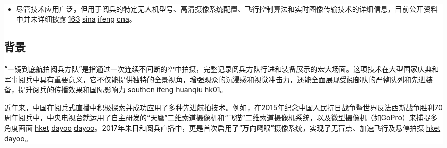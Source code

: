 - 尽管技术应用广泛，但用于阅兵的特定无人机型号、高清摄像系统配置、飞行控制算法和实时图像传输技术的详细信息，目前公开资料中并未详细披露 [163](https://vertexaisearch.cloud.google.com/grounding-api-redirect/AUZIYQEo4OacuGGuUFOxH2HLQyiDUi4Hv1ClDqSvurt3s4LpsG77Lib4sZ5fnKXqxYiR9jcNb1T-W5YMn9jvo5xGWrV4e2qVjYopZ4-UDEw_3mumHJ6rpnH3G0YplGHhxEhVH1TeLAVy0hAi5tjRRFD68DY=) [sina](https://vertexaisearch.cloud.google.com/grounding-api-redirect/AUZIYQF9xI_IbB8gyOE7GELaCETZUIzvkVH9j1-E_PujXru-Yb2OWhIcJQS-cctygg6_fnYUuwoXKmpnY9oKQ2814p6lMMYPDgJMWyqY-9oTnznZVcV-JpSyZEI01T6PsXNjnk9_B70Fp--Hkspg3KO1RjzyfhIdrJPQtzG1IYk1O-lU5Xcpn6XaRzxVJ8_FXp0tmMMdLbswnxFQTuAdj20itIcFxZQB3s4dnZUJXOwncuj28TU3) [ifeng](https://vertexaisearch.cloud.google.com/grounding-api-redirect/AUZIYQFp6NQu39DFSmkxEd6uF-W9SoSxxygtJZcZ3D5eTXSTB2w058QVMfp5Jzim148VDF5WGGglm6hiKg7hQAKiO8u3tfwoDgirFym5M0eb8HgMM0UwE7JOJ1Q4LK31qv9gSg==) [cna](https://vertexaisearch.cloud.google.com/grounding-api-redirect/AUZIYQFxKuTXNM2PDVj2FfWMD0CcJwhrVgWimhVX3qOdURx39v8-t8sx7fsMq6bPLvwd8iUwFfD-9lGetIWGBift0tz_XQS37hEEKCL8SbeKv99Isczxe2D1nL5ZFbdKrQquCR3E8W2_NvhAIWHSCQg=)。

## 背景
“一镜到底航拍阅兵方队”是指通过一次连续不间断的空中拍摄，完整记录阅兵方队行进和装备展示的宏大场面。这项技术在大型国家庆典和军事阅兵中具有重要意义，它不仅能提供独特的全景视角，增强观众的沉浸感和视觉冲击力，还能全面展现受阅部队的严整队列和先进装备，提升阅兵的传播效果和国际影响力 [southcn](https://vertexaisearch.cloud.google.com/grounding-api-redirect/AUZIYQE5wEuLZ-DMd3Kg_9UAiWv0aBjvlwzVBnRvtbwF2oCtvVq2gFvgebKLaFms7umAMtkcMyaF5L1XUm8z2lBXXlgYktcEPjYFfFKW-xx4nKZXPUcl1wSl9SaXzvxtQyDidHHaQ9Tx3gAwsC2k1sDIeF8ruWKClNu6FKEhToCmmPE_vQA=) [ifeng](https://vertexaisearch.cloud.google.com/grounding-api-redirect/AUZIYQES_EvNbOZ3rbZLpdAtpF3UUMeGzwDwDdhwbupoy4ws42in7Jy1Zl1XxglVUXrb6ICvbBCOMrroNgZGVvIf-MBSS8Qq5bAVlKSwoiiRURpMQEszwvXOKguoLTZY7cfI) [huanqiu](https://vertexaisearch.cloud.google.com/grounding-api-redirect/AUZIYQEw8hV4e2TUx1bQoL3eAvyMg_jltgRdRXhqK_zHFttI9dBe-8tKRjCXj5YjLobvCzDuLd14yhexVpSlyIjNkegYctR50_CjxoFpEwrmnTlHuiRxOKLcUzrdfL49ny-nKzSsdVKU3f2N) [hk01](https://vertexaisearch.cloud.google.com/grounding-api-redirect/AUZIYQGEDo6iIoPN850s3V6fTyNWbPOt6ppSeLTLVaKXvZ53bG3UgZ8PZEGzj4VrhLY0KbtZYbttDO-eXBbKvumHUkthFJGhe68pSLayc8qXV94hkx4uLwbAVGiJjEXYtAHacoFL20FfL4otXeCgnhxfwAIK13ZltiQcoMxeDyRNs-TKJ4x55EhSq9aTfBS7rKXLz4nADAnXSSAhxFxiBOvRqplXFTcLLzVLspxauGkMSQCYc9qfcW9r20F06PjrnaCub-3AMGjS1k3Ioofi80Ab0PlNru5NqpVZo6Ej_bdEfZsQam3zv89fmhDhu0rxcpaudUKtcLodA6R7fBziuNrPq8Qgis8bc9i1MR-NW_wPwllGFIpU27iA7gnn2TS5bxx0fQHLd8w-Q3SkzqI40TGkr5aHo3MR5uqDHCZ910vQS3l55TGIiWerrDzRPD6cpf2XjQWp4ZKDsZ0bVh0F2-vvxes-loc=)。

近年来，中国在阅兵式直播中积极探索并成功应用了多种先进航拍技术。例如，在2015年纪念中国人民抗日战争暨世界反法西斯战争胜利70周年阅兵中，中央电视台就运用了自主研发的“天鹰”二维索道摄像机和“飞猫”二维索道摄像机系统，以及微型摄像机（如GoPro）来捕捉多角度画面 [hket](https://vertexaisearch.cloud.google.com/grounding-api-redirect/AUZIYQH5Ai2aC0JBzPfOjbwPni2dMdsiFQmF18Ao7LA9-EfOywgUOCrsgd2rhoid_ukfK6iuL68HhQqXPS0_hBtA09yZwzHyvK28hwN1coBJY4-9lDg-UQ_wKgz92oZh6WpLiRU9vHyu4Q5I4UoaUEd2zVxy-_84OlfQoK69Hcn5PON0VZX8Kw==9) [dayoo](https://vertexaisearch.cloud.google.com/grounding-api-redirect/AUZIYQH4KaU5roh9J0oGFTSsKO0-Ulafr8zmZy5ipser3AYEbsS9nLNckKVo3JvaAmZ9YmwYiYsFZJSK2aIXbm_dJb6tRnQyPmreJsnE9aGeOGcsfTgqI1g2s__W_yI1amCEk-_w3dW4aAzTa_e2k0bL-eyIJw==0) [dayoo](https://vertexaisearch.cloud.google.com/grounding-api-redirect/AUZIYQH4KaU5roh9J0oGFTSsKO0-Ulafr8zmZy5ipser3AYEbsS9nLNckKVo3JvaAmZ9YmwYiYsFZJSK2aIXbm_dJb6tRnQyPmreJsnE9aGeOGcsfTgqI1g2s__W_yI1amCEk-_w3dW4aAzTa_e2k0bL-eyIJw==1)。2017年朱日和阅兵直播中，更是首次启用了“万向鹰眼”摄像系统，实现了无盲点、加速飞行及悬停拍摄 [hket](https://vertexaisearch.cloud.google.com/grounding-api-redirect/AUZIYQH5Ai2aC0JBzPfOjbwPni2dMdsiFQmF18Ao7LA9-EfOywgUOCrsgd2rhoid_ukfK6iuL68HhQqXPS0_hBtA09yZwzHyvK28hwN1coBJY4-9lDg-UQ_wKgz92oZh6WpLiRU9vHyu4Q5I4UoaUEd2zVxy-_84OlfQoK69Hcn5PON0VZX8Kw==9) [dayoo](https://vertexaisearch.cloud.google.com/grounding-api-redirect/AUZIYQH4KaU5roh9J0oGFTSsKO0-Ulafr8zmZy5ipser3AYEbsS9nLNckKVo3JvaAmZ9YmwYiYsFZJSK2aIXbm_dJb6tRnQyPmreJsnE9aGeOGcsfTgqI1g2s__W_yI1amCEk-_w3dW4aAzTa_e2k0bL-eyIJw==0)。
